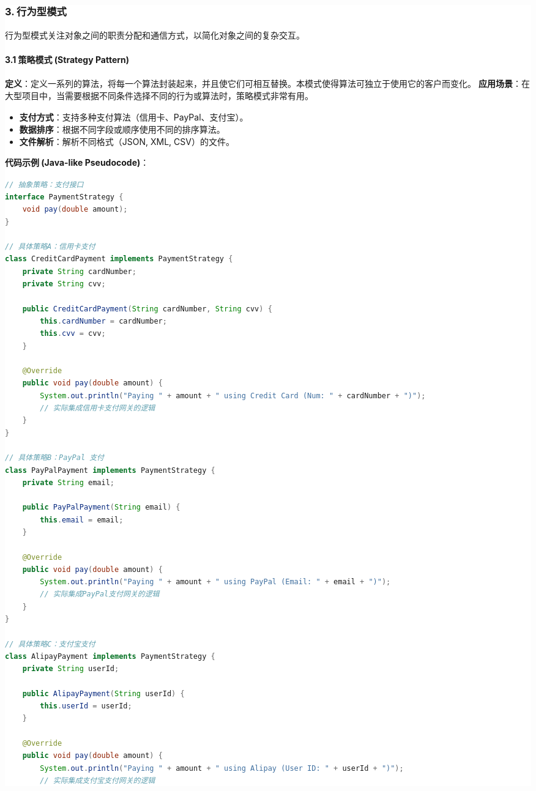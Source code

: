 ### 3. 行为型模式

行为型模式关注对象之间的职责分配和通信方式，以简化对象之间的复杂交互。

#### 3.1 策略模式 (Strategy Pattern)

**定义**：定义一系列的算法，将每一个算法封装起来，并且使它们可相互替换。本模式使得算法可独立于使用它的客户而变化。
**应用场景**：在大型项目中，当需要根据不同条件选择不同的行为或算法时，策略模式非常有用。

*   **支付方式**：支持多种支付算法（信用卡、PayPal、支付宝）。
*   **数据排序**：根据不同字段或顺序使用不同的排序算法。
*   **文件解析**：解析不同格式（JSON, XML, CSV）的文件。

**代码示例 (Java-like Pseudocode)**：

```java
// 抽象策略：支付接口
interface PaymentStrategy {
    void pay(double amount);
}

// 具体策略A：信用卡支付
class CreditCardPayment implements PaymentStrategy {
    private String cardNumber;
    private String cvv;

    public CreditCardPayment(String cardNumber, String cvv) {
        this.cardNumber = cardNumber;
        this.cvv = cvv;
    }

    @Override
    public void pay(double amount) {
        System.out.println("Paying " + amount + " using Credit Card (Num: " + cardNumber + ")");
        // 实际集成信用卡支付网关的逻辑
    }
}

// 具体策略B：PayPal 支付
class PayPalPayment implements PaymentStrategy {
    private String email;

    public PayPalPayment(String email) {
        this.email = email;
    }

    @Override
    public void pay(double amount) {
        System.out.println("Paying " + amount + " using PayPal (Email: " + email + ")");
        // 实际集成PayPal支付网关的逻辑
    }
}

// 具体策略C：支付宝支付
class AlipayPayment implements PaymentStrategy {
    private String userId;

    public AlipayPayment(String userId) {
        this.userId = userId;
    }

    @Override
    public void pay(double amount) {
        System.out.println("Paying " + amount + " using Alipay (User ID: " + userId + ")");
        // 实际集成支付宝支付网关的逻辑
```